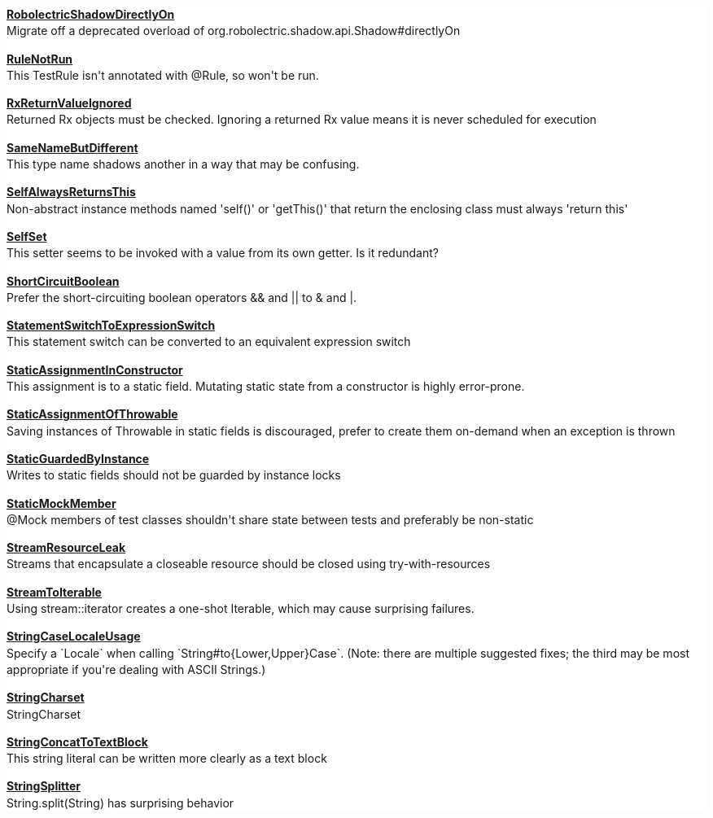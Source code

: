 __[RobolectricShadowDirectlyOn](bugpattern/RobolectricShadowDirectlyOn)__<br>
Migrate off a deprecated overload of org.robolectric.shadow.api.Shadow#directlyOn

__[RuleNotRun](bugpattern/RuleNotRun)__<br>
This TestRule isn&#39;t annotated with @Rule, so won&#39;t be run.

__[RxReturnValueIgnored](bugpattern/RxReturnValueIgnored)__<br>
Returned Rx objects must be checked. Ignoring a returned Rx value means it is never scheduled for execution

__[SameNameButDifferent](bugpattern/SameNameButDifferent)__<br>
This type name shadows another in a way that may be confusing.

__[SelfAlwaysReturnsThis](bugpattern/SelfAlwaysReturnsThis)__<br>
Non-abstract instance methods named &#39;self()&#39; or &#39;getThis()&#39; that return the enclosing class must always &#39;return this&#39;

__[SelfSet](bugpattern/SelfSet)__<br>
This setter seems to be invoked with a value from its own getter. Is it redundant?

__[ShortCircuitBoolean](bugpattern/ShortCircuitBoolean)__<br>
Prefer the short-circuiting boolean operators &amp;&amp; and || to &amp; and |.

__[StatementSwitchToExpressionSwitch](bugpattern/StatementSwitchToExpressionSwitch)__<br>
This statement switch can be converted to an equivalent expression switch

__[StaticAssignmentInConstructor](bugpattern/StaticAssignmentInConstructor)__<br>
This assignment is to a static field. Mutating static state from a constructor is highly error-prone.

__[StaticAssignmentOfThrowable](bugpattern/StaticAssignmentOfThrowable)__<br>
Saving instances of Throwable in static fields is discouraged, prefer to create them on-demand when an exception is thrown

__[StaticGuardedByInstance](bugpattern/StaticGuardedByInstance)__<br>
Writes to static fields should not be guarded by instance locks

__[StaticMockMember](bugpattern/StaticMockMember)__<br>
@Mock members of test classes shouldn&#39;t share state between tests and preferably be non-static

__[StreamResourceLeak](bugpattern/StreamResourceLeak)__<br>
Streams that encapsulate a closeable resource should be closed using try-with-resources

__[StreamToIterable](bugpattern/StreamToIterable)__<br>
Using stream::iterator creates a one-shot Iterable, which may cause surprising failures.

__[StringCaseLocaleUsage](bugpattern/StringCaseLocaleUsage)__<br>
Specify a &#96;Locale&#96; when calling &#96;String#to{Lower,Upper}Case&#96;. (Note: there are multiple suggested fixes; the third may be most appropriate if you&#39;re dealing with ASCII Strings.)

__[StringCharset](bugpattern/StringCharset)__<br>
StringCharset

__[StringConcatToTextBlock](bugpattern/StringConcatToTextBlock)__<br>
This string literal can be written more clearly as a text block

__[StringSplitter](bugpattern/StringSplitter)__<br>
String.split(String) has surprising behavior
